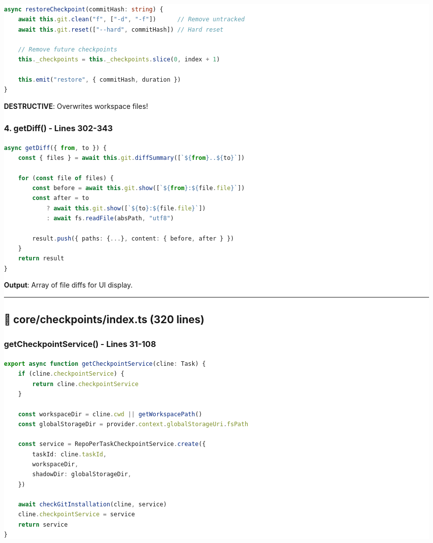 ```typescript
async restoreCheckpoint(commitHash: string) {
    await this.git.clean("f", ["-d", "-f"])      // Remove untracked
    await this.git.reset(["--hard", commitHash]) // Hard reset
    
    // Remove future checkpoints
    this._checkpoints = this._checkpoints.slice(0, index + 1)
    
    this.emit("restore", { commitHash, duration })
}
```

**DESTRUCTIVE**: Overwrites workspace files!

### 4. getDiff() - Lines 302-343

```typescript
async getDiff({ from, to }) {
    const { files } = await this.git.diffSummary([`${from}..${to}`])
    
    for (const file of files) {
        const before = await this.git.show([`${from}:${file.file}`])
        const after = to
            ? await this.git.show([`${to}:${file.file}`])
            : await fs.readFile(absPath, "utf8")
        
        result.push({ paths: {...}, content: { before, after } })
    }
    return result
}
```

**Output**: Array of file diffs for UI display.

---

## 🔧 core/checkpoints/index.ts (320 lines)

### getCheckpointService() - Lines 31-108

```typescript
export async function getCheckpointService(cline: Task) {
    if (cline.checkpointService) {
        return cline.checkpointService
    }
    
    const workspaceDir = cline.cwd || getWorkspacePath()
    const globalStorageDir = provider.context.globalStorageUri.fsPath
    
    const service = RepoPerTaskCheckpointService.create({
        taskId: cline.taskId,
        workspaceDir,
        shadowDir: globalStorageDir,
    })
    
    await checkGitInstallation(cline, service)
    cline.checkpointService = service
    return service
}
```
